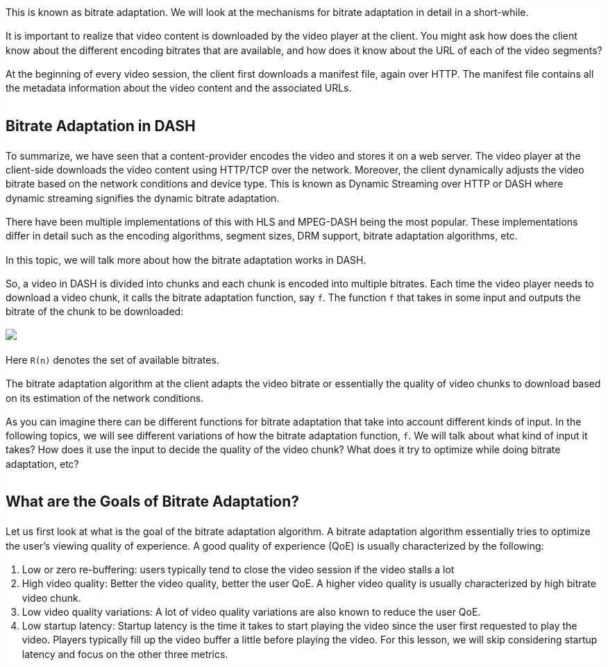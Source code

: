 This is known as bitrate adaptation. We will look at the mechanisms for bitrate adaptation in detail in a short-while.

It is important to realize that video content is downloaded by the video player at the client. You might ask how does the client know about the different encoding bitrates that are available, and how does it know about the URL of each of the video segments?

At the beginning of every video session, the client first downloads a manifest file, again over HTTP. The manifest file contains all the metadata information about the video content and the associated URLs.

## Bitrate Adaptation in DASH

To summarize, we have seen that a content-provider encodes the video and stores it on a web server. The video player at the client-side downloads the video content using HTTP/TCP over the network. Moreover, the client dynamically adjusts the video bitrate based on the network conditions and device type. This is known as Dynamic Streaming over HTTP or DASH where dynamic streaming signifies the dynamic bitrate adaptation.

There have been multiple implementations of this with HLS and MPEG-DASH being the most popular. These implementations differ in detail such as the encoding algorithms, segment sizes, DRM support, bitrate adaptation algorithms, etc.

In this topic, we will talk more about how the bitrate adaptation works in DASH.

So, a video in DASH is divided into chunks and each chunk is encoded into multiple bitrates. Each time the video player needs to download a video chunk, it calls the bitrate adaptation function, say `f`. The function `f` that takes in some input and outputs the bitrate of the chunk to be downloaded:

![](https://assets.omscs.io/notes/0261.png)

Here `R(n)` denotes the set of available bitrates.

The bitrate adaptation algorithm at the client adapts the video bitrate or essentially the quality of video chunks to download based on its estimation of the network conditions.

As you can imagine there can be different functions for bitrate adaptation that take into account different kinds of input. In the following topics, we will see different variations of how the bitrate adaptation function, `f`. We will talk about what kind of input it takes? How does it use the input to decide the quality of the video chunk? What does it try to optimize while doing bitrate adaptation, etc?

## What are the Goals of Bitrate Adaptation?

Let us first look at what is the goal of the bitrate adaptation algorithm. A bitrate adaptation algorithm essentially tries to optimize the user’s viewing quality of experience. A good quality of experience (QoE) is usually characterized by the following:

1. Low or zero re-buffering: users typically tend to close the video session if the video stalls a lot
2. High video quality: Better the video quality, better the user QoE. A higher video quality is usually characterized by high bitrate video chunk.
3. Low video quality variations: A lot of video quality variations are also known to reduce the user QoE.
4. Low startup latency: Startup latency is the time it takes to start playing the video since the user first requested to play the video. Players typically fill up the video buffer a little before playing the video. For this lesson, we will skip considering startup latency and focus on the other three metrics.
